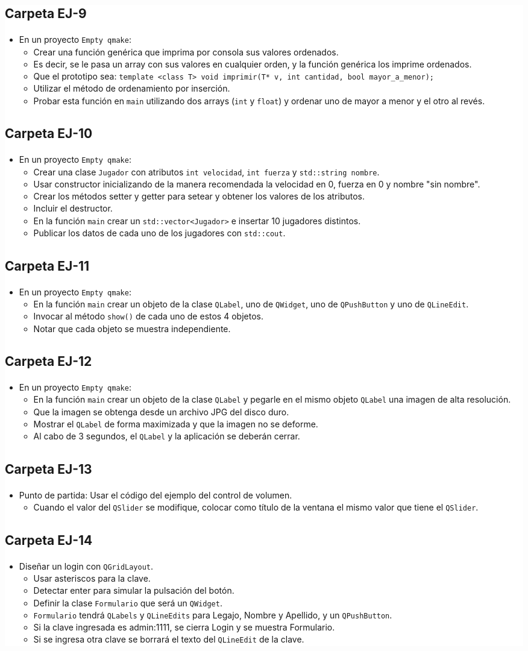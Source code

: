 ## Carpeta EJ-9
- En un proyecto `Empty qmake`:
  - Crear una función genérica que imprima por consola sus valores ordenados.
  - Es decir, se le pasa un array con sus valores en cualquier orden, y la función genérica los imprime ordenados.
  - Que el prototipo sea: `template <class T> void imprimir(T* v, int cantidad, bool mayor_a_menor);`
  - Utilizar el método de ordenamiento por inserción.
  - Probar esta función en `main` utilizando dos arrays (`int` y `float`) y ordenar uno de mayor a menor y el otro al revés.

## Carpeta EJ-10
- En un proyecto `Empty qmake`:
  - Crear una clase `Jugador` con atributos `int velocidad`, `int fuerza` y `std::string nombre`.
  - Usar constructor inicializando de la manera recomendada la velocidad en 0, fuerza en 0 y nombre "sin nombre".
  - Crear los métodos setter y getter para setear y obtener los valores de los atributos.
  - Incluir el destructor.
  - En la función `main` crear un `std::vector<Jugador>` e insertar 10 jugadores distintos.
  - Publicar los datos de cada uno de los jugadores con `std::cout`.

## Carpeta EJ-11
- En un proyecto `Empty qmake`:
  - En la función `main` crear un objeto de la clase `QLabel`, uno de `QWidget`, uno de `QPushButton` y uno de `QLineEdit`.
  - Invocar al método `show()` de cada uno de estos 4 objetos.
  - Notar que cada objeto se muestra independiente.

## Carpeta EJ-12
- En un proyecto `Empty qmake`:
  - En la función `main` crear un objeto de la clase `QLabel` y pegarle en el mismo objeto `QLabel` una imagen de alta resolución.
  - Que la imagen se obtenga desde un archivo JPG del disco duro.
  - Mostrar el `QLabel` de forma maximizada y que la imagen no se deforme.
  - Al cabo de 3 segundos, el `QLabel` y la aplicación se deberán cerrar.

## Carpeta EJ-13
- Punto de partida: Usar el código del ejemplo del control de volumen.
  - Cuando el valor del `QSlider` se modifique, colocar como título de la ventana el mismo valor que tiene el `QSlider`.

## Carpeta EJ-14
- Diseñar un login con `QGridLayout`.
  - Usar asteriscos para la clave.
  - Detectar enter para simular la pulsación del botón.
  - Definir la clase `Formulario` que será un `QWidget`.
  - `Formulario` tendrá `QLabels` y `QLineEdits` para Legajo, Nombre y Apellido, y un `QPushButton`.
  - Si la clave ingresada es admin:1111, se cierra Login y se muestra Formulario.
  - Si se ingresa otra clave se borrará el texto del `QLineEdit` de la clave.
